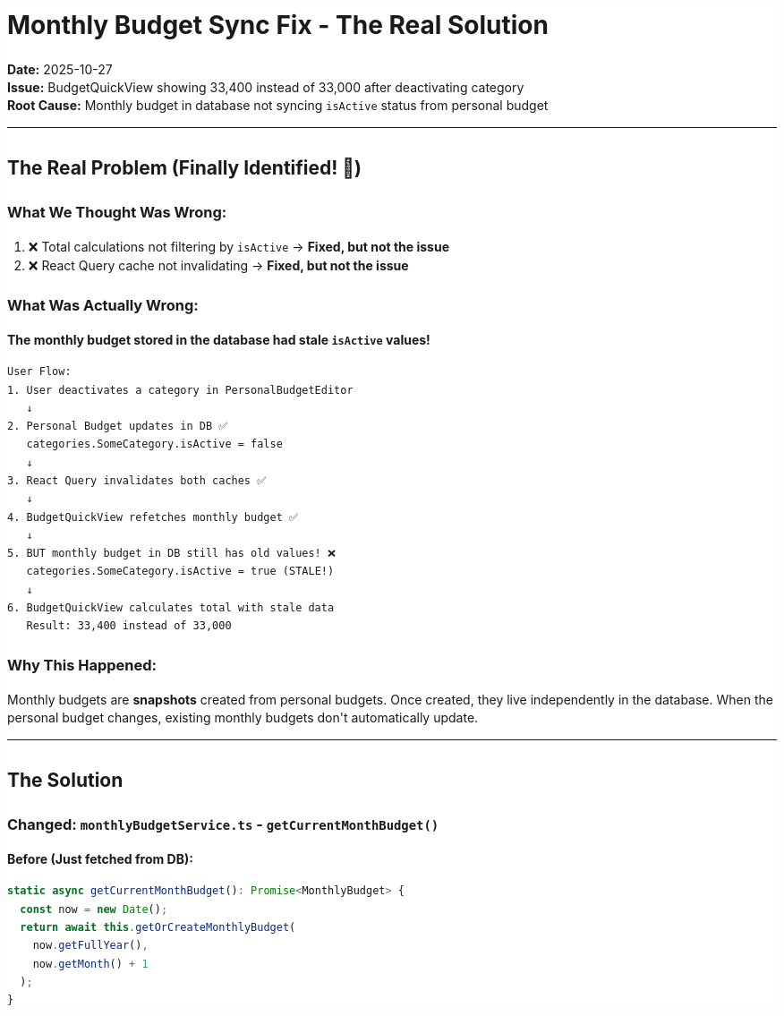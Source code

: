# Monthly Budget Sync Fix - The Real Solution

**Date:** 2025-10-27  
**Issue:** BudgetQuickView showing 33,400 instead of 33,000 after deactivating category  
**Root Cause:** Monthly budget in database not syncing `isActive` status from personal budget

---

## The Real Problem (Finally Identified! 🎯)

### What We Thought Was Wrong:
1. ❌ Total calculations not filtering by `isActive` → **Fixed, but not the issue**
2. ❌ React Query cache not invalidating → **Fixed, but not the issue**

### What Was **Actually** Wrong:
**The monthly budget stored in the database had stale `isActive` values!**

```
User Flow:
1. User deactivates a category in PersonalBudgetEditor
   ↓
2. Personal Budget updates in DB ✅
   categories.SomeCategory.isActive = false
   ↓
3. React Query invalidates both caches ✅
   ↓
4. BudgetQuickView refetches monthly budget ✅
   ↓
5. BUT monthly budget in DB still has old values! ❌
   categories.SomeCategory.isActive = true (STALE!)
   ↓
6. BudgetQuickView calculates total with stale data
   Result: 33,400 instead of 33,000
```

### Why This Happened:
Monthly budgets are **snapshots** created from personal budgets. Once created, they live independently in the database. When the personal budget changes, existing monthly budgets don't automatically update.

---

## The Solution

### Changed: `monthlyBudgetService.ts` - `getCurrentMonthBudget()`

**Before (Just fetched from DB):**
```typescript
static async getCurrentMonthBudget(): Promise<MonthlyBudget> {
  const now = new Date();
  return await this.getOrCreateMonthlyBudget(
    now.getFullYear(),
    now.getMonth() + 1
  );
}
```
